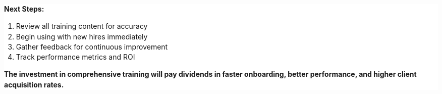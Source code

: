 **Next Steps:**
1. Review all training content for accuracy
2. Begin using with new hires immediately  
3. Gather feedback for continuous improvement
4. Track performance metrics and ROI

**The investment in comprehensive training will pay dividends in faster onboarding, better performance, and higher client acquisition rates.**